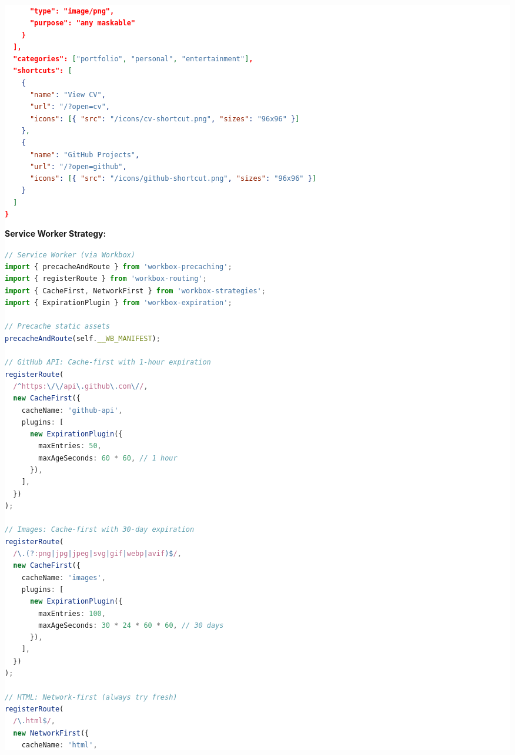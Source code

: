```json
      "type": "image/png",
      "purpose": "any maskable"
    }
  ],
  "categories": ["portfolio", "personal", "entertainment"],
  "shortcuts": [
    {
      "name": "View CV",
      "url": "/?open=cv",
      "icons": [{ "src": "/icons/cv-shortcut.png", "sizes": "96x96" }]
    },
    {
      "name": "GitHub Projects",
      "url": "/?open=github",
      "icons": [{ "src": "/icons/github-shortcut.png", "sizes": "96x96" }]
    }
  ]
}
```

**Service Worker Strategy:**
```typescript
// Service Worker (via Workbox)
import { precacheAndRoute } from 'workbox-precaching';
import { registerRoute } from 'workbox-routing';
import { CacheFirst, NetworkFirst } from 'workbox-strategies';
import { ExpirationPlugin } from 'workbox-expiration';

// Precache static assets
precacheAndRoute(self.__WB_MANIFEST);

// GitHub API: Cache-first with 1-hour expiration
registerRoute(
  /^https:\/\/api\.github\.com\//,
  new CacheFirst({
    cacheName: 'github-api',
    plugins: [
      new ExpirationPlugin({
        maxEntries: 50,
        maxAgeSeconds: 60 * 60, // 1 hour
      }),
    ],
  })
);

// Images: Cache-first with 30-day expiration
registerRoute(
  /\.(?:png|jpg|jpeg|svg|gif|webp|avif)$/,
  new CacheFirst({
    cacheName: 'images',
    plugins: [
      new ExpirationPlugin({
        maxEntries: 100,
        maxAgeSeconds: 30 * 24 * 60 * 60, // 30 days
      }),
    ],
  })
);

// HTML: Network-first (always try fresh)
registerRoute(
  /\.html$/,
  new NetworkFirst({
    cacheName: 'html',
```